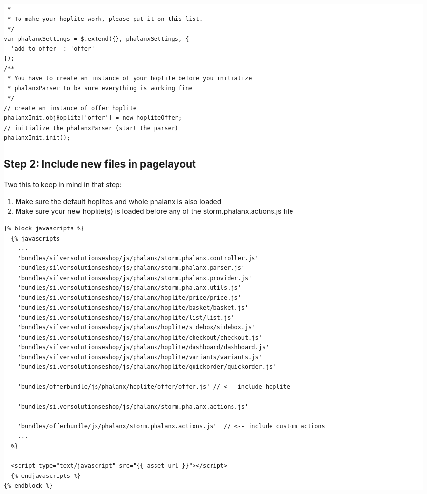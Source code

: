``` 
 *
 * To make your hoplite work, please put it on this list.
 */
var phalanxSettings = $.extend({}, phalanxSettings, {
  'add_to_offer' : 'offer'
});
/**
 * You have to create an instance of your hoplite before you initialize
 * phalanxParser to be sure everything is working fine.
 */
// create an instance of offer hoplite
phalanxInit.objHoplite['offer'] = new hopliteOffer;
// initialize the phalanxParser (start the parser)
phalanxInit.init();
```

## Step 2: Include new files in pagelayout

Two this to keep in mind in that step:

1.  Make sure the default hoplites and whole phalanx is also loaded
2.  Make sure your new hoplite(s) is loaded before any of the storm.phalanx.actions.js file

``` 
{% block javascripts %}
  {% javascripts
    ...
    'bundles/silversolutionseshop/js/phalanx/storm.phalanx.controller.js'
    'bundles/silversolutionseshop/js/phalanx/storm.phalanx.parser.js'
    'bundles/silversolutionseshop/js/phalanx/storm.phalanx.provider.js'
    'bundles/silversolutionseshop/js/phalanx/storm.phalanx.utils.js'
    'bundles/silversolutionseshop/js/phalanx/hoplite/price/price.js'
    'bundles/silversolutionseshop/js/phalanx/hoplite/basket/basket.js'
    'bundles/silversolutionseshop/js/phalanx/hoplite/list/list.js'
    'bundles/silversolutionseshop/js/phalanx/hoplite/sidebox/sidebox.js'
    'bundles/silversolutionseshop/js/phalanx/hoplite/checkout/checkout.js'
    'bundles/silversolutionseshop/js/phalanx/hoplite/dashboard/dashboard.js'
    'bundles/silversolutionseshop/js/phalanx/hoplite/variants/variants.js'
    'bundles/silversolutionseshop/js/phalanx/hoplite/quickorder/quickorder.js'
 
    'bundles/offerbundle/js/phalanx/hoplite/offer/offer.js' // <-- include hoplite
 
    'bundles/silversolutionseshop/js/phalanx/storm.phalanx.actions.js'

    'bundles/offerbundle/js/phalanx/storm.phalanx.actions.js'  // <-- include custom actions
    ...
  %}
    
  <script type="text/javascript" src="{{ asset_url }}"></script>
  {% endjavascripts %}
{% endblock %}
```
